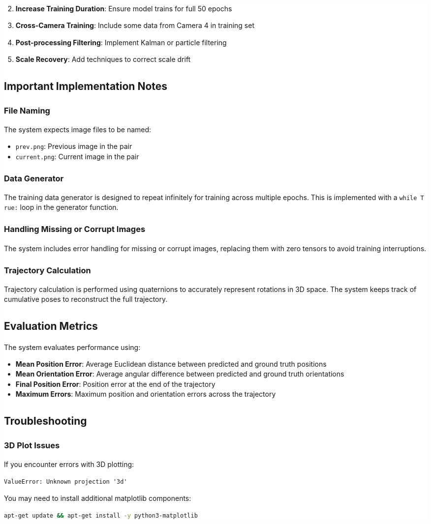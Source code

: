 2. **Increase Training Duration**: Ensure model trains for full 50 epochs

3. **Cross-Camera Training**: Include some data from Camera 4 in training set

4. **Post-processing Filtering**: Implement Kalman or particle filtering

5. **Scale Recovery**: Add techniques to correct scale drift

## Important Implementation Notes

### File Naming

The system expects image files to be named:
- `prev.png`: Previous image in the pair
- `current.png`: Current image in the pair

### Data Generator

The training data generator is designed to repeat infinitely for training across multiple epochs. This is implemented with a `while True:` loop in the generator function.

### Handling Missing or Corrupt Images

The system includes error handling for missing or corrupt images, replacing them with zero tensors to avoid training interruptions.

### Trajectory Calculation

Trajectory calculation is performed using quaternions to accurately represent rotations in 3D space. The system keeps track of cumulative poses to reconstruct the full trajectory.

## Evaluation Metrics

The system evaluates performance using:
- **Mean Position Error**: Average Euclidean distance between predicted and ground truth positions
- **Mean Orientation Error**: Average angular difference between predicted and ground truth orientations
- **Final Position Error**: Position error at the end of the trajectory
- **Maximum Errors**: Maximum position and orientation errors across the trajectory

## Troubleshooting

### 3D Plot Issues

If you encounter errors with 3D plotting:

```
ValueError: Unknown projection '3d'
```

You may need to install additional matplotlib components:

```bash
apt-get update && apt-get install -y python3-matplotlib
```
